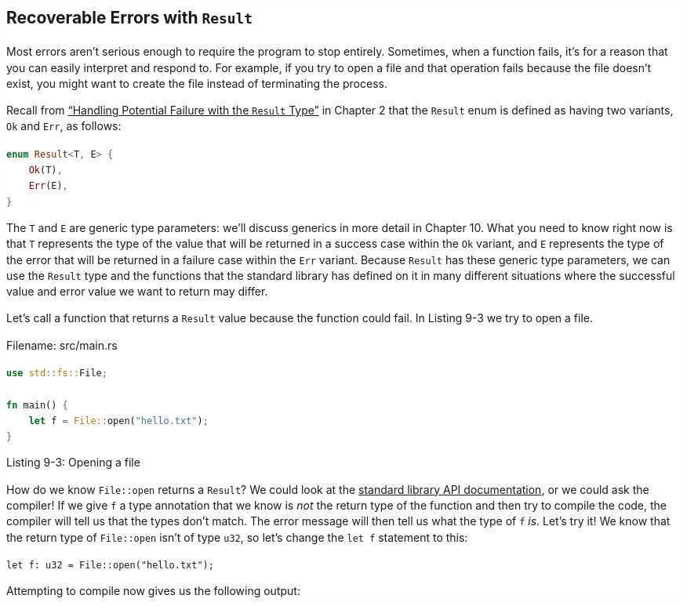 ## Recoverable Errors with `Result`

Most errors aren’t serious enough to require the program to stop entirely.
Sometimes, when a function fails, it’s for a reason that you can easily
interpret and respond to. For example, if you try to open a file and that
operation fails because the file doesn’t exist, you might want to create the
file instead of terminating the process.

Recall from [“Handling Potential Failure with the `Result`
Type”][handle_failure] in Chapter 2 that the `Result` enum is
defined as having two variants, `Ok` and `Err`, as follows:

[handle_failure]: ch02-00-guessing-game-tutorial.html#handling-potential-failure-with-the-result-type

```rust
enum Result<T, E> {
    Ok(T),
    Err(E),
}
```

The `T` and `E` are generic type parameters: we’ll discuss generics in more
detail in Chapter 10. What you need to know right now is that `T` represents
the type of the value that will be returned in a success case within the `Ok`
variant, and `E` represents the type of the error that will be returned in a
failure case within the `Err` variant. Because `Result` has these generic type
parameters, we can use the `Result` type and the functions that the standard
library has defined on it in many different situations where the successful
value and error value we want to return may differ.

Let’s call a function that returns a `Result` value because the function could
fail. In Listing 9-3 we try to open a file.

<span class="filename">Filename: src/main.rs</span>

```rust
use std::fs::File;

fn main() {
    let f = File::open("hello.txt");
}
```

<span class="caption">Listing 9-3: Opening a file</span>

How do we know `File::open` returns a `Result`? We could look at the [standard
library API documentation](../std/index.html), or we could ask
the compiler! If we give `f` a type annotation that we know is *not* the return
type of the function and then try to compile the code, the compiler will tell
us that the types don’t match. The error message will then tell us what the
type of `f` *is*. Let’s try it! We know that the return type of `File::open`
isn’t of type `u32`, so let’s change the `let f` statement to this:

```rust,ignore,does_not_compile
let f: u32 = File::open("hello.txt");
```

Attempting to compile now gives us the following output:


[trait-objects]: ch17-02-trait-objects.html#using-trait-objects-that-allow-for-values-of-different-types